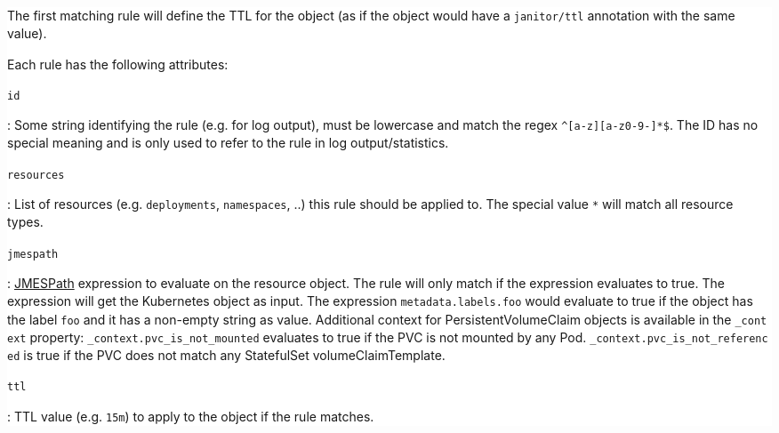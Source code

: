 The first matching rule will define the TTL for the object (as if the
object would have a `janitor/ttl` annotation with the same value).

Each rule has the following attributes:

`id`

:   Some string identifying the rule (e.g. for log output), must be
    lowercase and match the regex `^[a-z][a-z0-9-]*$`. The ID has no
    special meaning and is only used to refer to the rule in log
    output/statistics.

`resources`

:   List of resources (e.g. `deployments`, `namespaces`, ..) this rule
    should be applied to. The special value `*` will match all resource
    types.

`jmespath`

:   [JMESPath](http://jmespath.org/) expression to evaluate on the
    resource object. The rule will only match if the expression
    evaluates to true. The expression will get the Kubernetes object as
    input. The expression `metadata.labels.foo` would evaluate to true
    if the object has the label `foo` and it has a non-empty string as
    value. Additional context for PersistentVolumeClaim objects is
    available in the `_context` property: `_context.pvc_is_not_mounted`
    evaluates to true if the PVC is not mounted by any Pod.
    `_context.pvc_is_not_referenced` is true if the PVC does not match
    any StatefulSet volumeClaimTemplate.

`ttl`

:   TTL value (e.g. `15m`) to apply to the object if the rule matches.